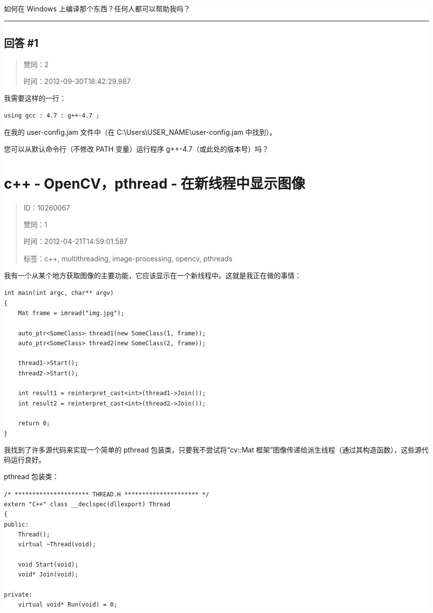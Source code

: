 如何在 Windows 上编译那个东西？任何人都可以帮助我吗？

* * *

## 回答 #1

> 赞同：2
> 
> 时间：2012-09-30T18:42:29.987

我需要这样的一行：

```
using gcc : 4.7 : g++-4.7 ; 
```

在我的 user-config.jam 文件中（在 C:\Users\USER_NAME\user-config.jam 中找到）。

您可以从默认命令行（不修改 PATH 变量）运行程序 g++-4.7（或此处的版本号）吗？

# c++ - OpenCV，pthread - 在新线程中显示图像

> ID：10260067
> 
> 赞同：1
> 
> 时间：2012-04-21T14:59:01.587
> 
> 标签：c++, multithreading, image-processing, opencv, pthreads

我有一个从某个地方获取图像的主要功能，它应该显示在一个新线程中。这就是我正在做的事情：

```
int main(int argc, char** argv)
{
    Mat frame = imread("img.jpg");

    auto_ptr<SomeClass> thread1(new SomeClass(1, frame));
    auto_ptr<SomeClass> thread2(new SomeClass(2, frame));

    thread1->Start();
    thread2->Start();

    int result1 = reinterpret_cast<int>(thread1->Join());
    int result2 = reinterpret_cast<int>(thread2->Join());

    return 0;
} 
```

我找到了许多源代码来实现一个简单的 pthread 包装类，只要我不尝试将“cv::Mat 框架”图像传递给派生线程（通过其构造函数），这些源代码运行良好。

pthread 包装类：

```
/* ********************* THREAD.H ********************* */
extern "C++" class __declspec(dllexport) Thread 
{
public:
    Thread();
    virtual ~Thread(void);

    void Start(void);
    void* Join(void);

private:
    virtual void* Run(void) = 0;

```